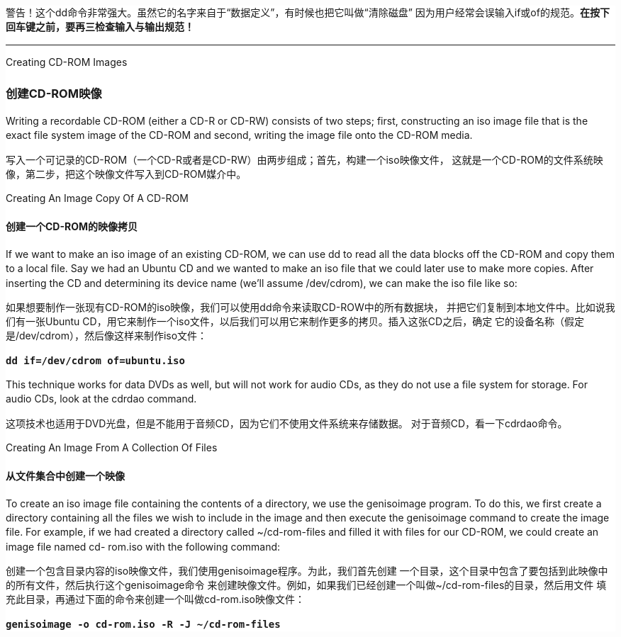 警告！这个dd命令非常强大。虽然它的名字来自于“数据定义”，有时候也把它叫做“清除磁盘”
因为用户经常会误输入if或of的规范。<b>在按下回车键之前，要再三检查输入与输出规范！</b>
<hr />

Creating CD-ROM Images

### 创建CD-ROM映像

Writing a recordable CD-ROM (either a CD-R or CD-RW) consists of two steps; first,
constructing an iso image file that is the exact file system image of the CD-ROM and
second, writing the image file onto the CD-ROM media.

写入一个可记录的CD-ROM（一个CD-R或者是CD-RW）由两步组成；首先，构建一个iso映像文件，
这就是一个CD-ROM的文件系统映像，第二步，把这个映像文件写入到CD-ROM媒介中。

Creating An Image Copy Of A CD-ROM

#### 创建一个CD-ROM的映像拷贝

If we want to make an iso image of an existing CD-ROM, we can use dd to read all the
data blocks off the CD-ROM and copy them to a local file. Say we had an Ubuntu CD
and we wanted to make an iso file that we could later use to make more copies. After
inserting the CD and determining its device name (we’ll assume /dev/cdrom), we can
make the iso file like so:

如果想要制作一张现有CD-ROM的iso映像，我们可以使用dd命令来读取CD-ROW中的所有数据块，
并把它们复制到本地文件中。比如说我们有一张Ubuntu
CD，用它来制作一个iso文件，以后我们可以用它来制作更多的拷贝。插入这张CD之后，确定
它的设备名称（假定是/dev/cdrom），然后像这样来制作iso文件：

<div class="code"><pre>
<tt><b>dd if=/dev/cdrom of=ubuntu.iso</b></tt>
</pre></div>

This technique works for data DVDs as well, but will not work for audio CDs, as they do
not use a file system for storage. For audio CDs, look at the cdrdao command.

这项技术也适用于DVD光盘，但是不能用于音频CD，因为它们不使用文件系统来存储数据。
对于音频CD，看一下cdrdao命令。

Creating An Image From A Collection Of Files

#### 从文件集合中创建一个映像

To create an iso image file containing the contents of a directory, we use the
genisoimage program. To do this, we first create a directory containing all the files
we wish to include in the image and then execute the genisoimage command to create
the image file. For example, if we had created a directory called ~/cd-rom-files
and filled it with files for our CD-ROM, we could create an image file named cd-
rom.iso with the following command:

创建一个包含目录内容的iso映像文件，我们使用genisoimage程序。为此，我们首先创建
一个目录，这个目录中包含了要包括到此映像中的所有文件，然后执行这个genisoimage命令
来创建映像文件。例如，如果我们已经创建一个叫做~/cd-rom-files的目录，然后用文件
填充此目录，再通过下面的命令来创建一个叫做cd-rom.iso映像文件：

<div class="code"><pre>
<tt><b>genisoimage -o cd-rom.iso -R -J ~/cd-rom-files</b></tt>
</pre></div>
